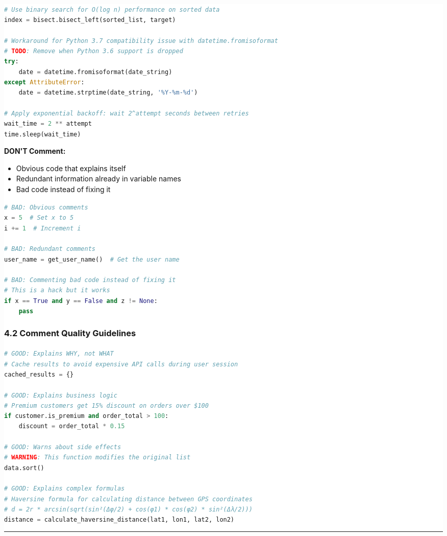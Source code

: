 ```python
# Use binary search for O(log n) performance on sorted data
index = bisect.bisect_left(sorted_list, target)

# Workaround for Python 3.7 compatibility issue with datetime.fromisoformat
# TODO: Remove when Python 3.6 support is dropped
try:
    date = datetime.fromisoformat(date_string)
except AttributeError:
    date = datetime.strptime(date_string, '%Y-%m-%d')

# Apply exponential backoff: wait 2^attempt seconds between retries
wait_time = 2 ** attempt
time.sleep(wait_time)
```

**DON'T Comment:**
- Obvious code that explains itself
- Redundant information already in variable names
- Bad code instead of fixing it

```python
# BAD: Obvious comments
x = 5  # Set x to 5
i += 1  # Increment i

# BAD: Redundant comments
user_name = get_user_name()  # Get the user name

# BAD: Commenting bad code instead of fixing it
# This is a hack but it works
if x == True and y == False and z != None:
    pass
```

### 4.2 Comment Quality Guidelines

```python
# GOOD: Explains WHY, not WHAT
# Cache results to avoid expensive API calls during user session
cached_results = {}

# GOOD: Explains business logic
# Premium customers get 15% discount on orders over $100
if customer.is_premium and order_total > 100:
    discount = order_total * 0.15

# GOOD: Warns about side effects
# WARNING: This function modifies the original list
data.sort()

# GOOD: Explains complex formulas
# Haversine formula for calculating distance between GPS coordinates
# d = 2r * arcsin(sqrt(sin²(Δφ/2) + cos(φ1) * cos(φ2) * sin²(Δλ/2)))
distance = calculate_haversine_distance(lat1, lon1, lat2, lon2)
```

---